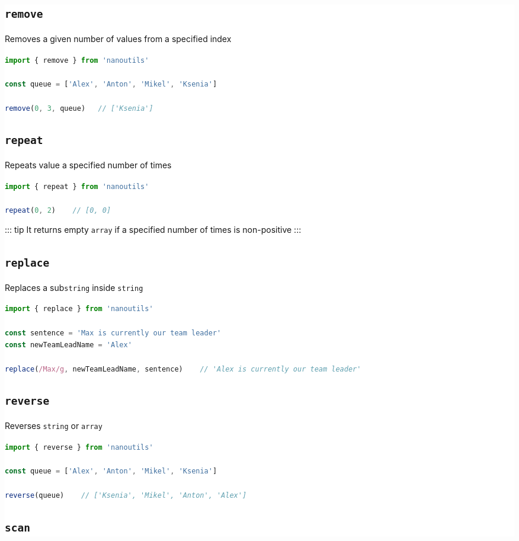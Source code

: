 ## `remove`

Removes a given number of values from a specified index

```js
import { remove } from 'nanoutils'

const queue = ['Alex', 'Anton', 'Mikel', 'Ksenia']

remove(0, 3, queue)   // ['Ksenia']
```

## `repeat`

Repeats value a specified number of times

```js
import { repeat } from 'nanoutils'

repeat(0, 2)    // [0, 0]
```

::: tip
It returns empty `array` if a specified number of times is non-positive
:::

## `replace`

Replaces a sub`string` inside `string`

```js
import { replace } from 'nanoutils'

const sentence = 'Max is currently our team leader'
const newTeamLeadName = 'Alex'

replace(/Max/g, newTeamLeadName, sentence)    // 'Alex is currently our team leader'
```

## `reverse`

Reverses `string` or `array`

```js
import { reverse } from 'nanoutils'

const queue = ['Alex', 'Anton', 'Mikel', 'Ksenia']

reverse(queue)    // ['Ksenia', 'Mikel', 'Anton', 'Alex']
```

## `scan`
